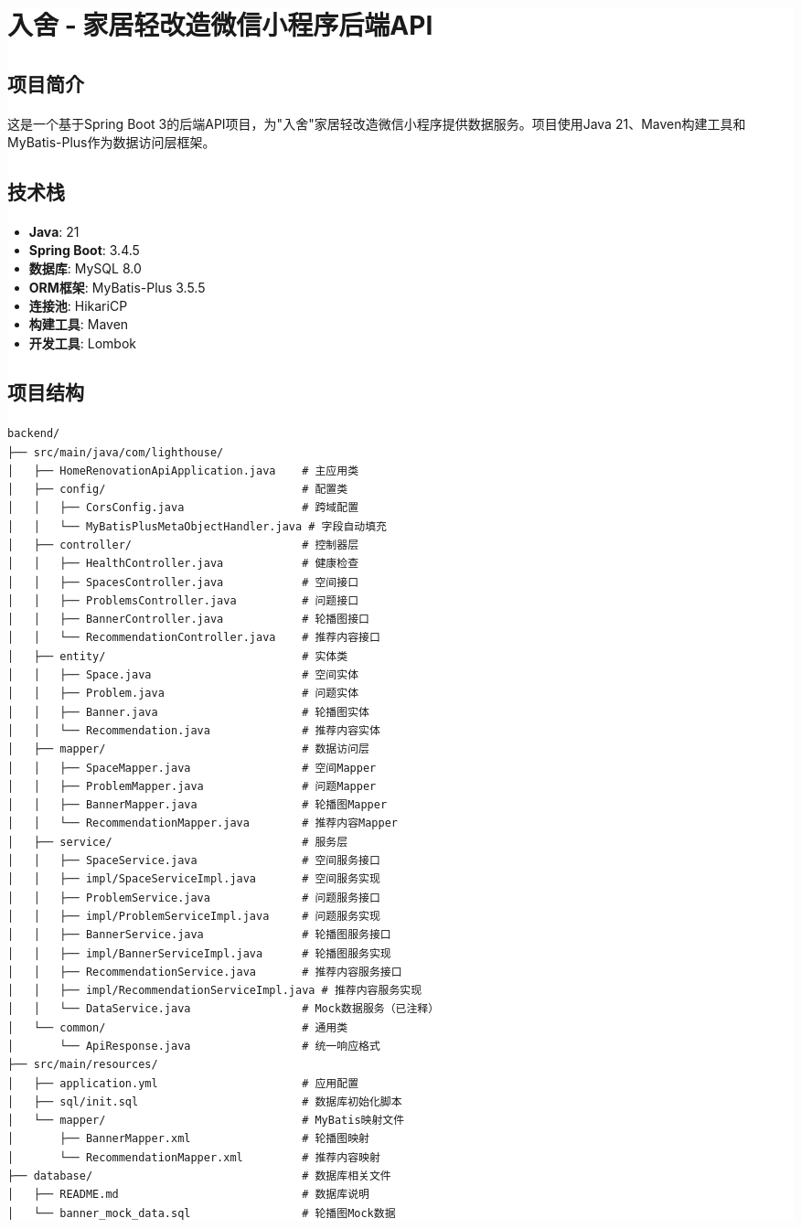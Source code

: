 # 入舍 - 家居轻改造微信小程序后端API

## 项目简介

这是一个基于Spring Boot 3的后端API项目，为"入舍"家居轻改造微信小程序提供数据服务。项目使用Java 21、Maven构建工具和MyBatis-Plus作为数据访问层框架。

## 技术栈

- **Java**: 21
- **Spring Boot**: 3.4.5
- **数据库**: MySQL 8.0
- **ORM框架**: MyBatis-Plus 3.5.5
- **连接池**: HikariCP
- **构建工具**: Maven
- **开发工具**: Lombok

## 项目结构

```
backend/
├── src/main/java/com/lighthouse/
│   ├── HomeRenovationApiApplication.java    # 主应用类
│   ├── config/                              # 配置类
│   │   ├── CorsConfig.java                  # 跨域配置
│   │   └── MyBatisPlusMetaObjectHandler.java # 字段自动填充
│   ├── controller/                          # 控制器层
│   │   ├── HealthController.java            # 健康检查
│   │   ├── SpacesController.java            # 空间接口
│   │   ├── ProblemsController.java          # 问题接口
│   │   ├── BannerController.java            # 轮播图接口
│   │   └── RecommendationController.java    # 推荐内容接口
│   ├── entity/                              # 实体类
│   │   ├── Space.java                       # 空间实体
│   │   ├── Problem.java                     # 问题实体
│   │   ├── Banner.java                      # 轮播图实体
│   │   └── Recommendation.java              # 推荐内容实体
│   ├── mapper/                              # 数据访问层
│   │   ├── SpaceMapper.java                 # 空间Mapper
│   │   ├── ProblemMapper.java               # 问题Mapper
│   │   ├── BannerMapper.java                # 轮播图Mapper
│   │   └── RecommendationMapper.java        # 推荐内容Mapper
│   ├── service/                             # 服务层
│   │   ├── SpaceService.java                # 空间服务接口
│   │   ├── impl/SpaceServiceImpl.java       # 空间服务实现
│   │   ├── ProblemService.java              # 问题服务接口
│   │   ├── impl/ProblemServiceImpl.java     # 问题服务实现
│   │   ├── BannerService.java               # 轮播图服务接口
│   │   ├── impl/BannerServiceImpl.java      # 轮播图服务实现
│   │   ├── RecommendationService.java       # 推荐内容服务接口
│   │   ├── impl/RecommendationServiceImpl.java # 推荐内容服务实现
│   │   └── DataService.java                 # Mock数据服务（已注释）
│   └── common/                              # 通用类
│       └── ApiResponse.java                 # 统一响应格式
├── src/main/resources/
│   ├── application.yml                      # 应用配置
│   ├── sql/init.sql                         # 数据库初始化脚本
│   └── mapper/                              # MyBatis映射文件
│       ├── BannerMapper.xml                 # 轮播图映射
│       └── RecommendationMapper.xml         # 推荐内容映射
├── database/                                # 数据库相关文件
│   ├── README.md                            # 数据库说明
│   └── banner_mock_data.sql                 # 轮播图Mock数据
```